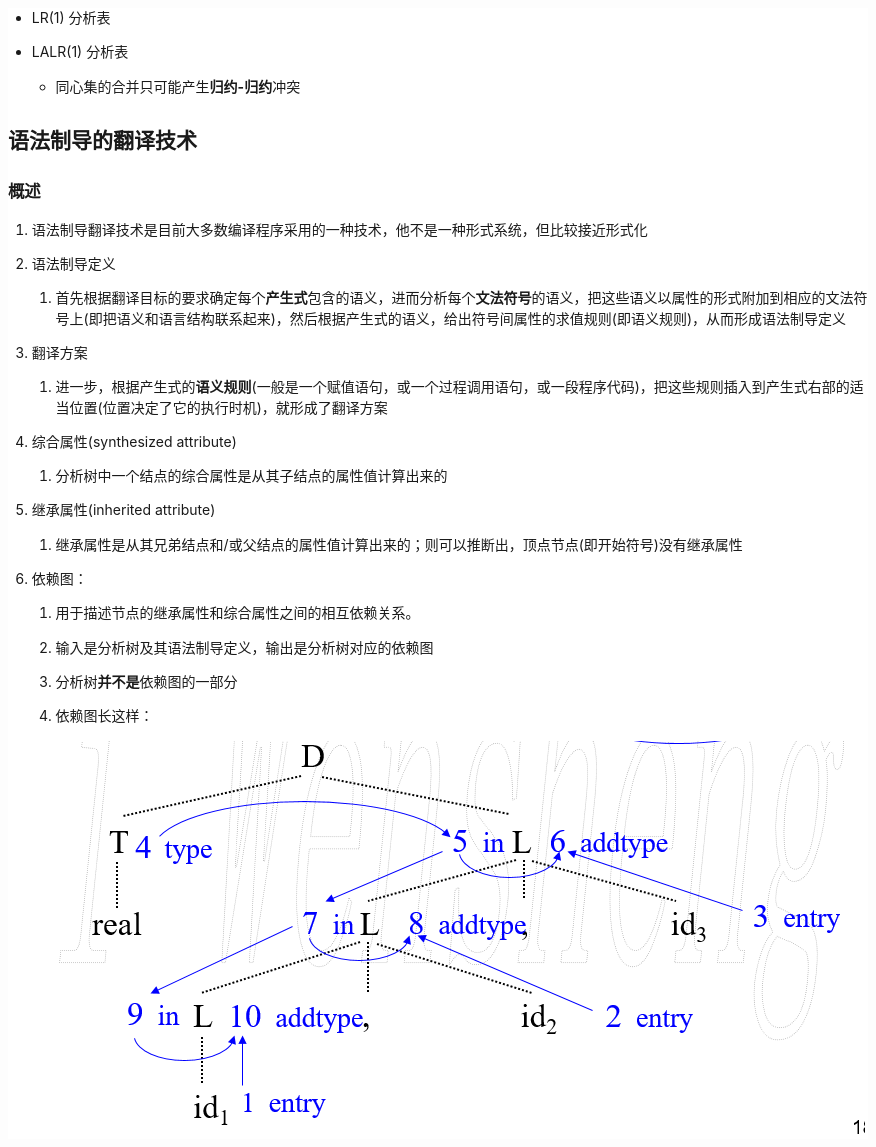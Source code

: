   - LR(1) 分析表

  - LALR(1) 分析表

    - 同心集的合并只可能产生**归约-归约**冲突



## 语法制导的翻译技术

### 概述

1. 语法制导翻译技术是目前大多数编译程序采用的一种技术，他不是一种形式系统，但比较接近形式化

2. 语法制导定义

   1. 首先根据翻译目标的要求确定每个**产生式**包含的语义，进而分析每个**文法符号**的语义，把这些语义以属性的形式附加到相应的文法符号上(即把语义和语言结构联系起来)，然后根据产生式的语义，给出符号间属性的求值规则(即语义规则)，从而形成语法制导定义

3. 翻译方案

   1. 进一步，根据产生式的**语义规则**(一般是一个赋值语句，或一个过程调用语句，或一段程序代码)，把这些规则插入到产生式右部的适当位置(位置决定了它的执行时机)，就形成了翻译方案

4. 综合属性(synthesized attribute)

   1. 分析树中一个结点的综合属性是从其子结点的属性值计算出来的

5. 继承属性(inherited attribute)

   1. 继承属性是从其兄弟结点和/或父结点的属性值计算出来的；则可以推断出，顶点节点(即开始符号)没有继承属性

6. 依赖图：

   1. 用于描述节点的继承属性和综合属性之间的相互依赖关系。

   2. 输入是分析树及其语法制导定义，输出是分析树对应的依赖图

   3. 分析树**并不是**依赖图的一部分

   4. 依赖图长这样：

      ![1573970282161](images/1573970282161.png)
   